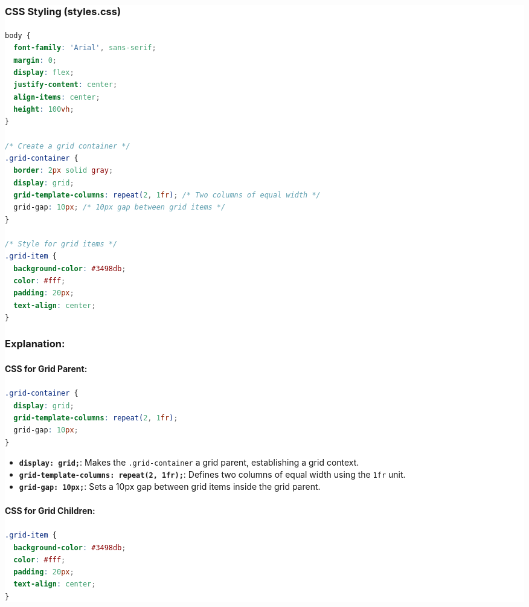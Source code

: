 ### **CSS Styling (styles.css)**
```css
body {
  font-family: 'Arial', sans-serif;
  margin: 0;
  display: flex;
  justify-content: center;
  align-items: center;
  height: 100vh;
}

/* Create a grid container */
.grid-container {
  border: 2px solid gray;
  display: grid;
  grid-template-columns: repeat(2, 1fr); /* Two columns of equal width */
  grid-gap: 10px; /* 10px gap between grid items */
}

/* Style for grid items */
.grid-item {
  background-color: #3498db;
  color: #fff;
  padding: 20px;
  text-align: center;
}
```

### **Explanation:**

#### **CSS for Grid Parent:**
```css
.grid-container {
  display: grid;
  grid-template-columns: repeat(2, 1fr);
  grid-gap: 10px;
}
```

- **`display: grid;`**: Makes the `.grid-container` a grid parent, establishing a grid context.
- **`grid-template-columns: repeat(2, 1fr);`**: Defines two columns of equal width using the `1fr` unit.
- **`grid-gap: 10px;`**: Sets a 10px gap between grid items inside the grid parent.

#### **CSS for Grid Children:**
```css
.grid-item {
  background-color: #3498db;
  color: #fff;
  padding: 20px;
  text-align: center;
}
```
